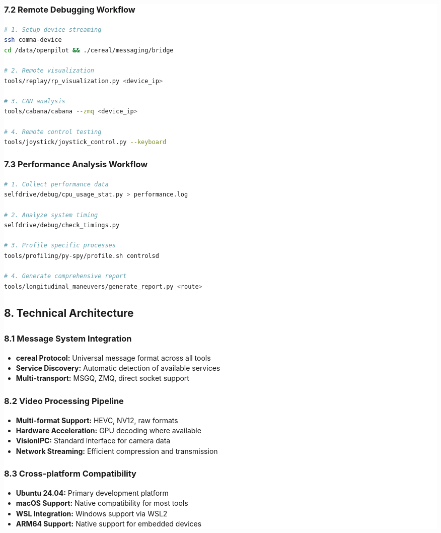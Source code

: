 
### 7.2 Remote Debugging Workflow
```bash
# 1. Setup device streaming
ssh comma-device
cd /data/openpilot && ./cereal/messaging/bridge

# 2. Remote visualization
tools/replay/rp_visualization.py <device_ip>

# 3. CAN analysis
tools/cabana/cabana --zmq <device_ip>

# 4. Remote control testing  
tools/joystick/joystick_control.py --keyboard
```

### 7.3 Performance Analysis Workflow
```bash
# 1. Collect performance data
selfdrive/debug/cpu_usage_stat.py > performance.log

# 2. Analyze system timing
selfdrive/debug/check_timings.py

# 3. Profile specific processes
tools/profiling/py-spy/profile.sh controlsd

# 4. Generate comprehensive report
tools/longitudinal_maneuvers/generate_report.py <route>
```

## 8. Technical Architecture

### 8.1 Message System Integration
- **cereal Protocol:** Universal message format across all tools
- **Service Discovery:** Automatic detection of available services
- **Multi-transport:** MSGQ, ZMQ, direct socket support

### 8.2 Video Processing Pipeline
- **Multi-format Support:** HEVC, NV12, raw formats
- **Hardware Acceleration:** GPU decoding where available  
- **VisionIPC:** Standard interface for camera data
- **Network Streaming:** Efficient compression and transmission

### 8.3 Cross-platform Compatibility
- **Ubuntu 24.04:** Primary development platform
- **macOS Support:** Native compatibility for most tools
- **WSL Integration:** Windows support via WSL2
- **ARM64 Support:** Native support for embedded devices
